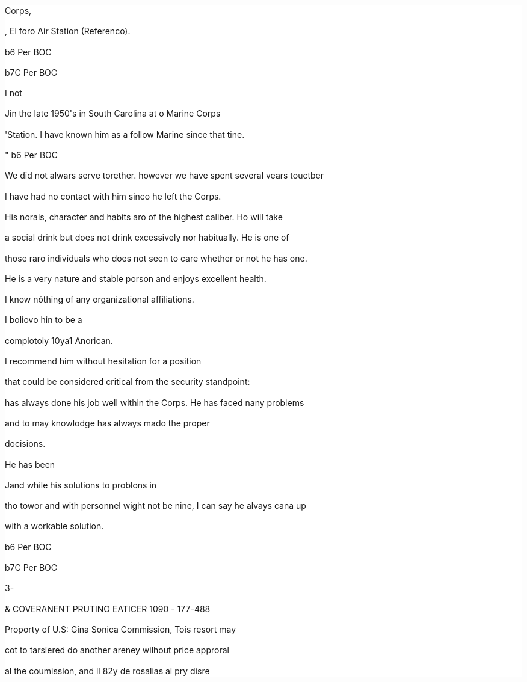 Corps,

, El foro Air Station (Referenco).

b6 Per BOC

b7C Per BOC

I not

Jin the late 1950's in South Carolina at o Marine Corps

'Station. I have known him as a follow Marine since that tine.

" b6 Per BOC

We did not alwars serve torether. however we have spent several vears touctber

I have had no contact with him sinco he left the Corps.

His norals, character and habits aro of the highest caliber. Ho will take

a social drink but does not drink excessively nor habitually. He is one of

those raro individuals who does not seen to care whether or not he has one.

He is a very nature and stable porson and enjoys excellent health.

I know nóthing of any organizational affiliations.

I boliovo hin to be a

complotoly 10ya1 Anorican.

I recommend him without hesitation for a position

that could be considered critical from the security standpoint:

has always done his job well within the Corps. He has faced nany problems

and to may knowlodge has always mado the proper

docisions.

He has been

Jand while his solutions to problons in

tho towor and with personnel wight not be nine, I can say he alvays cana up

with a workable solution.

b6 Per BOC

b7C Per BOC

3-

& COVERANENT PRUTINO EATICER 1090 - 177-488

Proporty of U.S: Gina Sonica Commission, Tois resort may

cot to tarsiered do another areney wilhout price approral

al the coumission, and ll 82y de rosalias al pry disre
